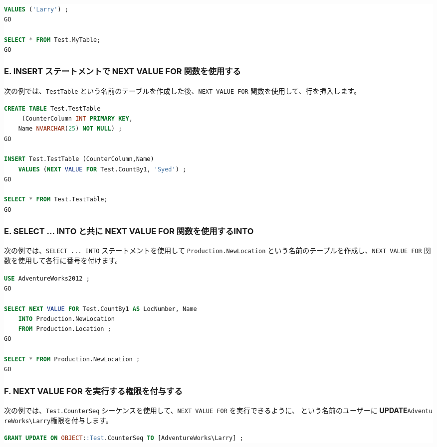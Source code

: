 ```sql
VALUES ('Larry') ;  
GO  
  
SELECT * FROM Test.MyTable;  
GO  
```  
  
### <a name="e-using-the-next-value-for-function-in-an-insert-statement"></a>E. INSERT ステートメントで NEXT VALUE FOR 関数を使用する  
 次の例では、`TestTable` という名前のテーブルを作成した後、`NEXT VALUE FOR` 関数を使用して、行を挿入します。  
  
```sql  
CREATE TABLE Test.TestTable  
     (CounterColumn INT PRIMARY KEY,  
    Name NVARCHAR(25) NOT NULL) ;   
GO  
  
INSERT Test.TestTable (CounterColumn,Name)  
    VALUES (NEXT VALUE FOR Test.CountBy1, 'Syed') ;  
GO  
  
SELECT * FROM Test.TestTable;   
GO  
```  
  
### <a name="e-using-the-next-value-for-function-with-select--into"></a>E. SELECT ... INTO と共に NEXT VALUE FOR 関数を使用するINTO  
 次の例では、`SELECT ... INTO` ステートメントを使用して `Production.NewLocation` という名前のテーブルを作成し、`NEXT VALUE FOR` 関数を使用して各行に番号を付けます。  
  
```sql  
USE AdventureWorks2012 ;   
GO  
  
SELECT NEXT VALUE FOR Test.CountBy1 AS LocNumber, Name   
    INTO Production.NewLocation  
    FROM Production.Location ;  
GO  
  
SELECT * FROM Production.NewLocation ;  
GO  
```  
  
### <a name="f-granting-permission-to-execute-next-value-for"></a>F. NEXT VALUE FOR を実行する権限を付与する  
 次の例では、`Test.CounterSeq` シーケンスを使用して、`NEXT VALUE FOR` を実行できるように、 という名前のユーザーに **UPDATE**`AdventureWorks\Larry`権限を付与します。  
  
```sql  
GRANT UPDATE ON OBJECT::Test.CounterSeq TO [AdventureWorks\Larry] ;  
```  
  